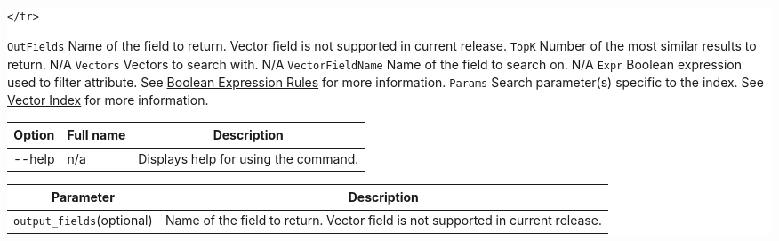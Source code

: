 	</tr>
  <tr>
		<td><code>OutFields</code></td>
		<td>Name of the field to return.</td>
    <td>Vector field is not supported in current release.</td>
	</tr>
  <tr>
		<td><code>TopK</code></td>
		<td>Number of the most similar results to return.</td>
    <td>N/A</td>
	</tr>
  <tr>
    <td><code>Vectors</code></td>
    <td>Vectors to search with.</td>
    <td>N/A</td>
  </tr>
<tr>
		<td><code>VectorFieldName</code></td>
		<td>Name of the field to search on.</td>
    <td>N/A</td>
	</tr>
  <tr>
		<td><code>Expr</code></td>
		<td>Boolean expression used to filter attribute.</td>
    <td>See <a href="boolean.md">Boolean Expression Rules</a> for more information.</td>
	</tr>
  <tr>
		<td><code>Params</code></td>
		<td>Search parameter(s) specific to the index.</td>
    <td>See <a href="index.md">Vector Index</a> for more information.</td>
	</tr>
	</tbody>
</table>

<table class="language-shell">
    <thead>
        <tr>
            <th>Option</th>
            <th>Full name</th>
            <th>Description</th>
        </tr>
    </thead>
    <tbody>
        <tr>
            <td>--help</td>
            <td>n/a</td>
            <td>Displays help for using the command.</td>
        </tr>
    </tbody>
</table>

<table class="language-curl">
	<thead>
	<tr>
		<th>Parameter</th>
		<th>Description</th>
	</tr>
	</thead>
	<tbody>
    <tr>
		<td><code>output_fields</code>(optional)</td>
		<td>Name of the field to return. Vector field is not supported in current release.</td>
	</tr>
	<tr>